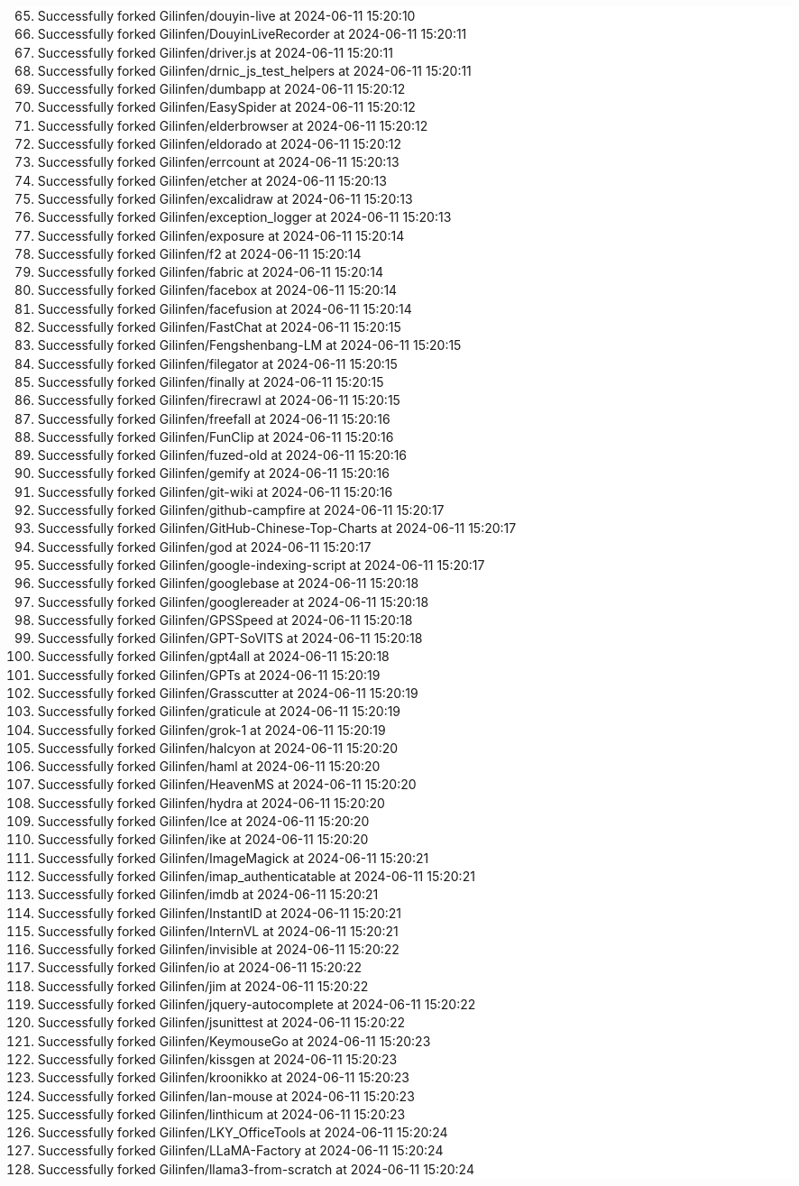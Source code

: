 65. Successfully forked Gilinfen/douyin-live at 2024-06-11 15:20:10
66. Successfully forked Gilinfen/DouyinLiveRecorder at 2024-06-11 15:20:11
67. Successfully forked Gilinfen/driver.js at 2024-06-11 15:20:11
68. Successfully forked Gilinfen/drnic_js_test_helpers at 2024-06-11 15:20:11
69. Successfully forked Gilinfen/dumbapp at 2024-06-11 15:20:12
70. Successfully forked Gilinfen/EasySpider at 2024-06-11 15:20:12
71. Successfully forked Gilinfen/elderbrowser at 2024-06-11 15:20:12
72. Successfully forked Gilinfen/eldorado at 2024-06-11 15:20:12
73. Successfully forked Gilinfen/errcount at 2024-06-11 15:20:13
74. Successfully forked Gilinfen/etcher at 2024-06-11 15:20:13
75. Successfully forked Gilinfen/excalidraw at 2024-06-11 15:20:13
76. Successfully forked Gilinfen/exception_logger at 2024-06-11 15:20:13
77. Successfully forked Gilinfen/exposure at 2024-06-11 15:20:14
78. Successfully forked Gilinfen/f2 at 2024-06-11 15:20:14
79. Successfully forked Gilinfen/fabric at 2024-06-11 15:20:14
80. Successfully forked Gilinfen/facebox at 2024-06-11 15:20:14
81. Successfully forked Gilinfen/facefusion at 2024-06-11 15:20:14
82. Successfully forked Gilinfen/FastChat at 2024-06-11 15:20:15
83. Successfully forked Gilinfen/Fengshenbang-LM at 2024-06-11 15:20:15
84. Successfully forked Gilinfen/filegator at 2024-06-11 15:20:15
85. Successfully forked Gilinfen/finally at 2024-06-11 15:20:15
86. Successfully forked Gilinfen/firecrawl at 2024-06-11 15:20:15
87. Successfully forked Gilinfen/freefall at 2024-06-11 15:20:16
88. Successfully forked Gilinfen/FunClip at 2024-06-11 15:20:16
89. Successfully forked Gilinfen/fuzed-old at 2024-06-11 15:20:16
90. Successfully forked Gilinfen/gemify at 2024-06-11 15:20:16
91. Successfully forked Gilinfen/git-wiki at 2024-06-11 15:20:16
92. Successfully forked Gilinfen/github-campfire at 2024-06-11 15:20:17
93. Successfully forked Gilinfen/GitHub-Chinese-Top-Charts at 2024-06-11 15:20:17
94. Successfully forked Gilinfen/god at 2024-06-11 15:20:17
95. Successfully forked Gilinfen/google-indexing-script at 2024-06-11 15:20:17
96. Successfully forked Gilinfen/googlebase at 2024-06-11 15:20:18
97. Successfully forked Gilinfen/googlereader at 2024-06-11 15:20:18
98. Successfully forked Gilinfen/GPSSpeed at 2024-06-11 15:20:18
99. Successfully forked Gilinfen/GPT-SoVITS at 2024-06-11 15:20:18
100. Successfully forked Gilinfen/gpt4all at 2024-06-11 15:20:18
101. Successfully forked Gilinfen/GPTs at 2024-06-11 15:20:19
102. Successfully forked Gilinfen/Grasscutter at 2024-06-11 15:20:19
103. Successfully forked Gilinfen/graticule at 2024-06-11 15:20:19
104. Successfully forked Gilinfen/grok-1 at 2024-06-11 15:20:19
105. Successfully forked Gilinfen/halcyon at 2024-06-11 15:20:20
106. Successfully forked Gilinfen/haml at 2024-06-11 15:20:20
107. Successfully forked Gilinfen/HeavenMS at 2024-06-11 15:20:20
108. Successfully forked Gilinfen/hydra at 2024-06-11 15:20:20
109. Successfully forked Gilinfen/Ice at 2024-06-11 15:20:20
110. Successfully forked Gilinfen/ike at 2024-06-11 15:20:20
111. Successfully forked Gilinfen/ImageMagick at 2024-06-11 15:20:21
112. Successfully forked Gilinfen/imap_authenticatable at 2024-06-11 15:20:21
113. Successfully forked Gilinfen/imdb at 2024-06-11 15:20:21
114. Successfully forked Gilinfen/InstantID at 2024-06-11 15:20:21
115. Successfully forked Gilinfen/InternVL at 2024-06-11 15:20:21
116. Successfully forked Gilinfen/invisible at 2024-06-11 15:20:22
117. Successfully forked Gilinfen/io at 2024-06-11 15:20:22
118. Successfully forked Gilinfen/jim at 2024-06-11 15:20:22
119. Successfully forked Gilinfen/jquery-autocomplete at 2024-06-11 15:20:22
120. Successfully forked Gilinfen/jsunittest at 2024-06-11 15:20:22
121. Successfully forked Gilinfen/KeymouseGo at 2024-06-11 15:20:23
122. Successfully forked Gilinfen/kissgen at 2024-06-11 15:20:23
123. Successfully forked Gilinfen/kroonikko at 2024-06-11 15:20:23
124. Successfully forked Gilinfen/lan-mouse at 2024-06-11 15:20:23
125. Successfully forked Gilinfen/linthicum at 2024-06-11 15:20:23
126. Successfully forked Gilinfen/LKY_OfficeTools at 2024-06-11 15:20:24
127. Successfully forked Gilinfen/LLaMA-Factory at 2024-06-11 15:20:24
128. Successfully forked Gilinfen/llama3-from-scratch at 2024-06-11 15:20:24
